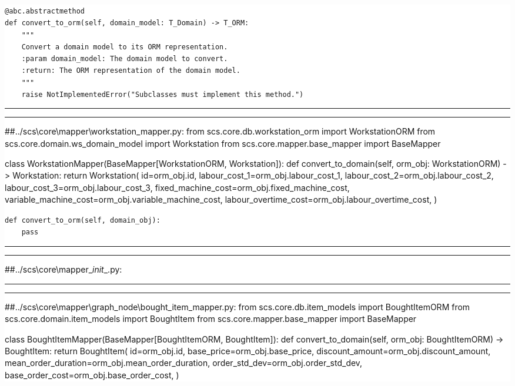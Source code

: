     @abc.abstractmethod
    def convert_to_orm(self, domain_model: T_Domain) -> T_ORM:
        """
        Convert a domain model to its ORM representation.
        :param domain_model: The domain model to convert.
        :return: The ORM representation of the domain model.
        """
        raise NotImplementedError("Subclasses must implement this method.")

---
---
##../scs\core\mapper\workstation_mapper.py:
from scs.core.db.workstation_orm import WorkstationORM
from scs.core.domain.ws_domain_model import Workstation
from scs.core.mapper.base_mapper import BaseMapper

class WorkstationMapper(BaseMapper[WorkstationORM, Workstation]):
def convert_to_domain(self, orm_obj: WorkstationORM) -> Workstation:
return Workstation(
id=orm_obj.id,
labour_cost_1=orm_obj.labour_cost_1,
labour_cost_2=orm_obj.labour_cost_2,
labour_cost_3=orm_obj.labour_cost_3,
fixed_machine_cost=orm_obj.fixed_machine_cost,
variable_machine_cost=orm_obj.variable_machine_cost,
labour_overtime_cost=orm_obj.labour_overtime_cost,
)

    def convert_to_orm(self, domain_obj):
        pass

---
---
##../scs\core\mapper\__init__.py:

---
---
##../scs\core\mapper\graph_node\bought_item_mapper.py:
from scs.core.db.item_models import BoughtItemORM
from scs.core.domain.item_models import BoughtItem
from scs.core.mapper.base_mapper import BaseMapper

class BoughtItemMapper(BaseMapper[BoughtItemORM, BoughtItem]):
def convert_to_domain(self, orm_obj: BoughtItemORM) -> BoughtItem:
return BoughtItem(
id=orm_obj.id,
base_price=orm_obj.base_price,
discount_amount=orm_obj.discount_amount,
mean_order_duration=orm_obj.mean_order_duration,
order_std_dev=orm_obj.order_std_dev,
base_order_cost=orm_obj.base_order_cost,
)
